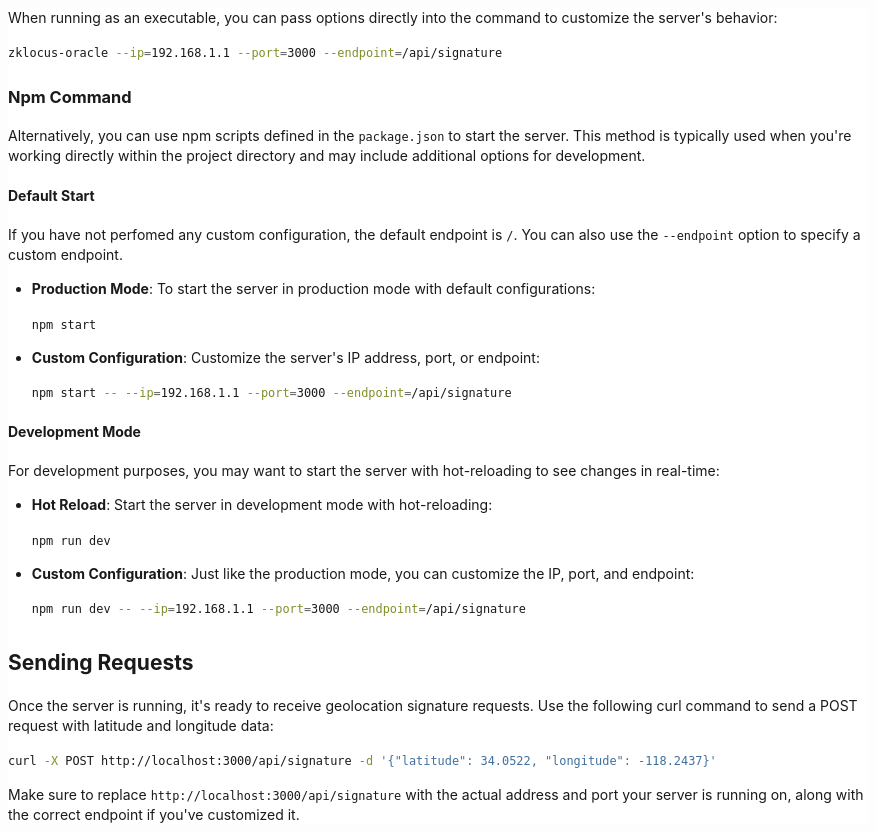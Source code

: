 When running as an executable, you can pass options directly into the command to customize the server's behavior:

```bash
zklocus-oracle --ip=192.168.1.1 --port=3000 --endpoint=/api/signature
```

### Npm Command

Alternatively, you can use npm scripts defined in the `package.json` to start the server. This method is typically used when you're working directly within the project directory and may include additional options for development.

#### Default Start

If you have not perfomed any custom configuration, the default endpoint is `/`. You can also use the `--endpoint` option to specify a custom endpoint.

- **Production Mode**: To start the server in production mode with default configurations:

  ```bash
  npm start
  ```

- **Custom Configuration**: Customize the server's IP address, port, or endpoint:

  ```bash
  npm start -- --ip=192.168.1.1 --port=3000 --endpoint=/api/signature
  ```

#### Development Mode

For development purposes, you may want to start the server with hot-reloading to see changes in real-time:

- **Hot Reload**: Start the server in development mode with hot-reloading:

  ```bash
  npm run dev
  ```

- **Custom Configuration**: Just like the production mode, you can customize the IP, port, and endpoint:

  ```bash
  npm run dev -- --ip=192.168.1.1 --port=3000 --endpoint=/api/signature
  ```

## Sending Requests

Once the server is running, it's ready to receive geolocation signature requests. Use the following curl command to send a POST request with latitude and longitude data:

```bash
curl -X POST http://localhost:3000/api/signature -d '{"latitude": 34.0522, "longitude": -118.2437}'
```

Make sure to replace `http://localhost:3000/api/signature` with the actual address and port your server is running on, along with the correct endpoint if you've customized it.
